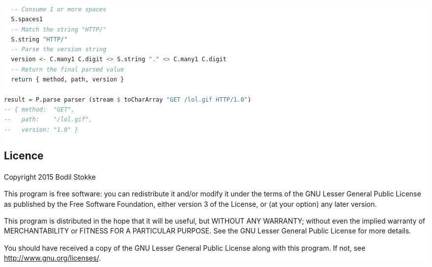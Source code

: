 ```purescript
  -- Consume 1 or more spaces
  S.spaces1
  -- Match the string "HTTP/"
  S.string "HTTP/"
  -- Parse the version string
  version <- C.many1 C.digit <> S.string "." <> C.many1 C.digit
  -- Return the final parsed value
  return { method, path, version }

result = P.parse parser (stream $ toCharArray "GET /lol.gif HTTP/1.0")
-- { method:  "GET",
--   path:    "/lol.gif",
--   version: "1.0" }
```

## Licence

Copyright 2015 Bodil Stokke

This program is free software: you can redistribute it and/or modify
it under the terms of the GNU Lesser General Public License as
published by the Free Software Foundation, either version 3 of the
License, or (at your option) any later version.

This program is distributed in the hope that it will be useful, but
WITHOUT ANY WARRANTY; without even the implied warranty of
MERCHANTABILITY or FITNESS FOR A PARTICULAR PURPOSE. See the GNU
Lesser General Public License for more details.

You should have received a copy of the GNU Lesser General Public
License along with this program. If not, see
<http://www.gnu.org/licenses/>.

